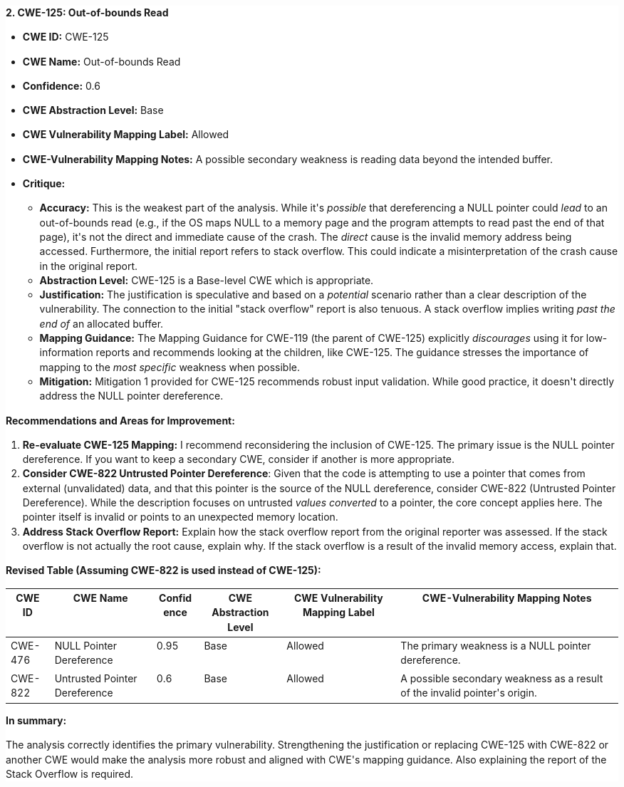 **2. CWE-125: Out-of-bounds Read**

*   **CWE ID:** CWE-125
*   **CWE Name:** Out-of-bounds Read
*   **Confidence:** 0.6
*   **CWE Abstraction Level:** Base
*   **CWE Vulnerability Mapping Label:** Allowed
*   **CWE-Vulnerability Mapping Notes:** A possible secondary weakness is reading data beyond the intended buffer.

*   **Critique:**

    *   **Accuracy:** This is the weakest part of the analysis.  While it's *possible* that dereferencing a NULL pointer could *lead* to an out-of-bounds read (e.g., if the OS maps NULL to a memory page and the program attempts to read past the end of that page), it's not the direct and immediate cause of the crash. The *direct* cause is the invalid memory address being accessed.  Furthermore, the initial report refers to stack overflow. This could indicate a misinterpretation of the crash cause in the original report.
    *   **Abstraction Level:** CWE-125 is a Base-level CWE which is appropriate.
    *   **Justification:** The justification is speculative and based on a *potential* scenario rather than a clear description of the vulnerability. The connection to the initial "stack overflow" report is also tenuous. A stack overflow implies writing *past the end of* an allocated buffer.
    *   **Mapping Guidance:**  The Mapping Guidance for CWE-119 (the parent of CWE-125) explicitly *discourages* using it for low-information reports and recommends looking at the children, like CWE-125. The guidance stresses the importance of mapping to the *most specific* weakness when possible.
    *   **Mitigation:** Mitigation 1 provided for CWE-125 recommends robust input validation. While good practice, it doesn't directly address the NULL pointer dereference.

**Recommendations and Areas for Improvement:**

1.  **Re-evaluate CWE-125 Mapping:**  I recommend reconsidering the inclusion of CWE-125. The primary issue is the NULL pointer dereference. If you want to keep a secondary CWE, consider if another is more appropriate.
2.  **Consider CWE-822 Untrusted Pointer Dereference**: Given that the code is attempting to use a pointer that comes from external (unvalidated) data, and that this pointer is the source of the NULL dereference, consider CWE-822 (Untrusted Pointer Dereference). While the description focuses on untrusted *values converted* to a pointer, the core concept applies here. The pointer itself is invalid or points to an unexpected memory location.
3.  **Address Stack Overflow Report:** Explain how the stack overflow report from the original reporter was assessed. If the stack overflow is not actually the root cause, explain why. If the stack overflow is a result of the invalid memory access, explain that.

**Revised Table (Assuming CWE-822 is used instead of CWE-125):**

| CWE ID  | CWE Name                        | Confidence | CWE Abstraction Level | CWE Vulnerability Mapping Label | CWE-Vulnerability Mapping Notes                                                                   |
| ------- | --------------------------------- | ---------- | ----------------------- | --------------------------------- | ------------------------------------------------------------------------------------------------- |
| CWE-476 | NULL Pointer Dereference            | 0.95       | Base                    | Allowed                           | The primary weakness is a NULL pointer dereference.                                                 |
| CWE-822 | Untrusted Pointer Dereference | 0.6       | Base                    | Allowed                           | A possible secondary weakness as a result of the invalid pointer's origin.                   |

**In summary:**

The analysis correctly identifies the primary vulnerability. Strengthening the justification or replacing CWE-125 with CWE-822 or another CWE would make the analysis more robust and aligned with CWE's mapping guidance. Also explaining the report of the Stack Overflow is required.
